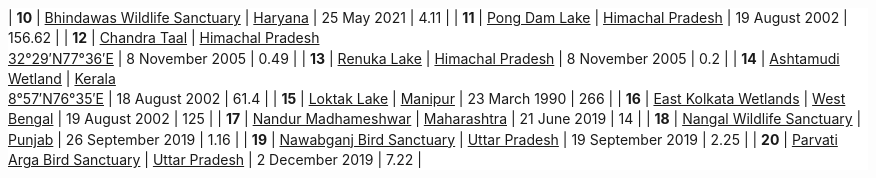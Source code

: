 | **10** | [Bhindawas Wildlife Sanctuary](https://en.wikipedia.org/wiki/Bhindawas_Wildlife_Sanctuary)                                           | [Haryana](https://en.wikipedia.org/wiki/Haryana)                                                                                                                                                                                                                       | 25 May 2021                                                                                    | 4.11       |
| **11** | [Pong Dam Lake](https://en.wikipedia.org/wiki/Pong_Dam_Lake)                                                                         | [Himachal Pradesh](https://en.wikipedia.org/wiki/Himachal_Pradesh)                                                                                                                                                                                                     | 19 August 2002                                                                                 | 156.62     |
| **12** | [Chandra Taal](https://en.wikipedia.org/wiki/Chandra_Taal)                                                                           | [Himachal Pradesh](https://en.wikipedia.org/wiki/Himachal_Pradesh)<br>[32°29′N77°36′E](https://geohack.toolforge.org/geohack.php?pagename=List_of_Ramsar_sites_in_India&params=32_29_N_77_36_E_region:IN_type:waterbody&title=Chandra+Taal)                            | 8 November 2005                                                                                | 0.49       |
| **13** | [Renuka Lake](https://en.wikipedia.org/wiki/Renuka_Lake)                                                                             | [Himachal Pradesh](https://en.wikipedia.org/wiki/Himachal_Pradesh)                                                                                                                                                                                                     | 8 November 2005                                                                                | 0.2        |
| **14** | [Ashtamudi Wetland](https://en.wikipedia.org/wiki/Ashtamudi_Lake)                                                                    | [Kerala](https://en.wikipedia.org/wiki/Kerala)<br>[8°57′N76°35′E](https://geohack.toolforge.org/geohack.php?pagename=List_of_Ramsar_sites_in_India&params=8_57_N_76_35_E_region:IN_type:waterbody&title=Ashtamudi+Wetland)                                             | 18 August 2002                                                                                 | 61.4       |
| **15** | [Loktak Lake](https://en.wikipedia.org/wiki/Loktak_Lake)                                                                             | [Manipur](https://en.wikipedia.org/wiki/Manipur)                                                                                                                                                                                                                       | 23 March 1990                                                                                  | 266        |
| **16** | [East Kolkata Wetlands](https://en.wikipedia.org/wiki/East_Kolkata_Wetlands)                                                         | [West Bengal](https://en.wikipedia.org/wiki/West_Bengal)                                                                                                                                                                                                               | 19 August 2002                                                                                 | 125        |
| **17** | [Nandur Madhameshwar](https://en.wikipedia.org/wiki/Nandur_Madhmeshwar_Bird_Sanctuary)                                               | [Maharashtra](https://en.wikipedia.org/wiki/Maharashtra)                                                                                                                                                                                                               | 21 June 2019                                                                                   | 14         |
| **18** | [Nangal Wildlife Sanctuary](https://en.wikipedia.org/wiki/Nangal_Wildlife_Sanctuary)                                                 | [Punjab](https://en.wikipedia.org/wiki/Punjab,_India)                                                                                                                                                                                                                  | 26 September 2019                                                                              | 1.16       |
| **19** | [Nawabganj Bird Sanctuary](https://en.wikipedia.org/wiki/Nawabganj_Bird_Sanctuary)                                                   | [Uttar Pradesh](https://en.wikipedia.org/wiki/Uttar_Pradesh)                                                                                                                                                                                                           | 19 September 2019                                                                              | 2.25       |
| **20** | [Parvati Arga Bird Sanctuary](https://en.wikipedia.org/wiki/Parvati_Arga_Bird_Sanctuary)                                             | [Uttar Pradesh](https://en.wikipedia.org/wiki/Uttar_Pradesh)                                                                                                                                                                                                           | 2 December 2019                                                                                | 7.22       |